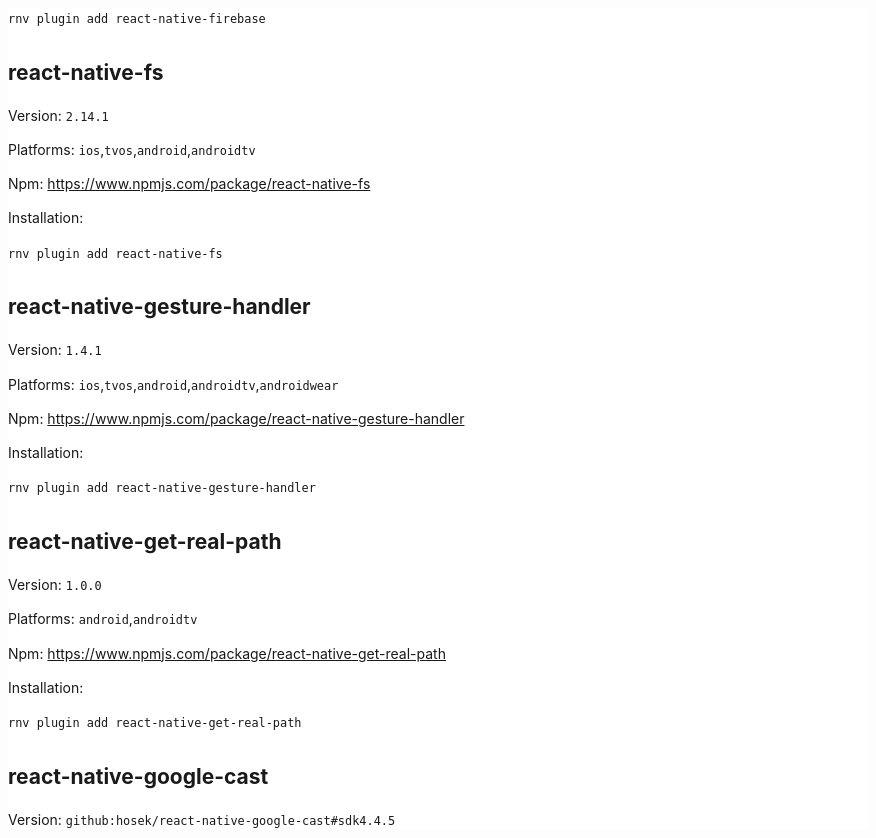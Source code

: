 ```
rnv plugin add react-native-firebase
```


## react-native-fs


Version: `2.14.1`

Platforms: `ios`,`tvos`,`android`,`androidtv`



Npm: https://www.npmjs.com/package/react-native-fs

Installation:

```
rnv plugin add react-native-fs
```


## react-native-gesture-handler


Version: `1.4.1`

Platforms: `ios`,`tvos`,`android`,`androidtv`,`androidwear`



Npm: https://www.npmjs.com/package/react-native-gesture-handler

Installation:

```
rnv plugin add react-native-gesture-handler
```


## react-native-get-real-path


Version: `1.0.0`

Platforms: `android`,`androidtv`



Npm: https://www.npmjs.com/package/react-native-get-real-path

Installation:

```
rnv plugin add react-native-get-real-path
```


## react-native-google-cast


Version: `github:hosek/react-native-google-cast#sdk4.4.5`
